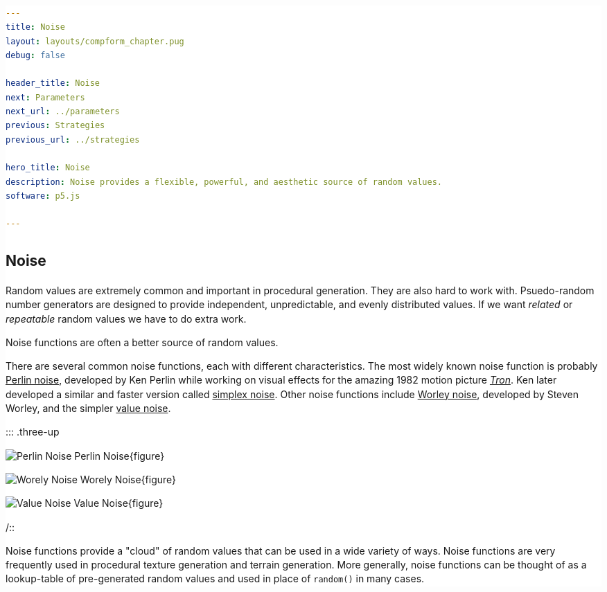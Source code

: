 ```yaml
---
title: Noise
layout: layouts/compform_chapter.pug
debug: false

header_title: Noise
next: Parameters
next_url: ../parameters
previous: Strategies
previous_url: ../strategies

hero_title: Noise
description: Noise provides a flexible, powerful, and aesthetic source of random values.
software: p5.js

---
```





## Noise

Random values are extremely common and important in procedural generation. They are also hard to work with. Psuedo-random number generators are designed to provide independent, unpredictable, and evenly distributed values. If we want *related* or *repeatable* random values we have to do extra work.

Noise functions are often a better source of random values. 

There are several common noise functions, each with different characteristics. The most widely known noise function is probably [Perlin noise](https://en.wikipedia.org/wiki/Perlin_noise), developed by Ken Perlin while working on visual effects for the amazing 1982 motion picture [*Tron*](http://www.imdb.com/title/tt0084827/). Ken later developed a similar and faster version called [simplex noise](https://en.wikipedia.org/wiki/Simplex_noise). Other noise functions include [Worley noise](https://en.wikipedia.org/wiki/Worley_noise), developed by Steven Worley, and the simpler [value noise](https://en.wikipedia.org/wiki/Value_noise).


::: .three-up

![Perlin Noise](https://upload.wikimedia.org/wikipedia/commons/d/da/Perlin_noise.jpg)
Perlin Noise{figure}

![Worely Noise](https://upload.wikimedia.org/wikipedia/commons/thumb/0/00/Worley.jpg/400px-Worley.jpg)
Worely Noise{figure}

![Value Noise](https://upload.wikimedia.org/wikipedia/commons/b/bc/Value_noise_2D.png)
Value Noise{figure}

/::


Noise functions provide a "cloud" of random values that can be used in a wide variety of ways. Noise functions are very frequently used in procedural texture generation and terrain generation. More generally, noise functions can be thought of as a lookup-table of pre-generated random values and used in place of `random()` in many cases.
